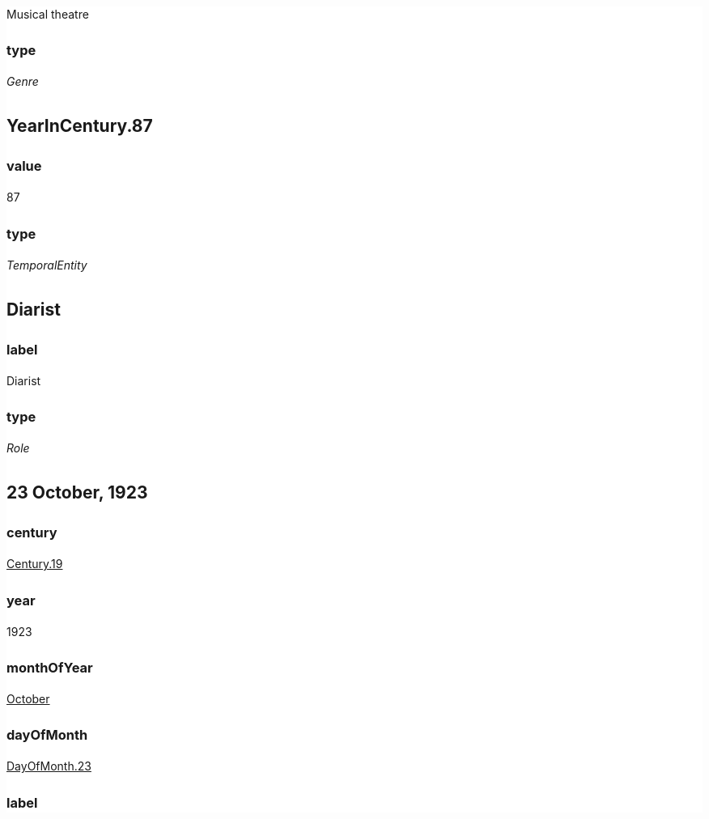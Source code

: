 
Musical theatre

### type


*Genre*

## YearInCentury.87

### value


87

### type


*TemporalEntity*

## Diarist

### label


Diarist

### type


*Role*

## 23 October, 1923

### century


[Century.19](#Century.19)

### year


1923

### monthOfYear


[October](#October)

### dayOfMonth


[DayOfMonth.23](#DayOfMonth.23)

### label
